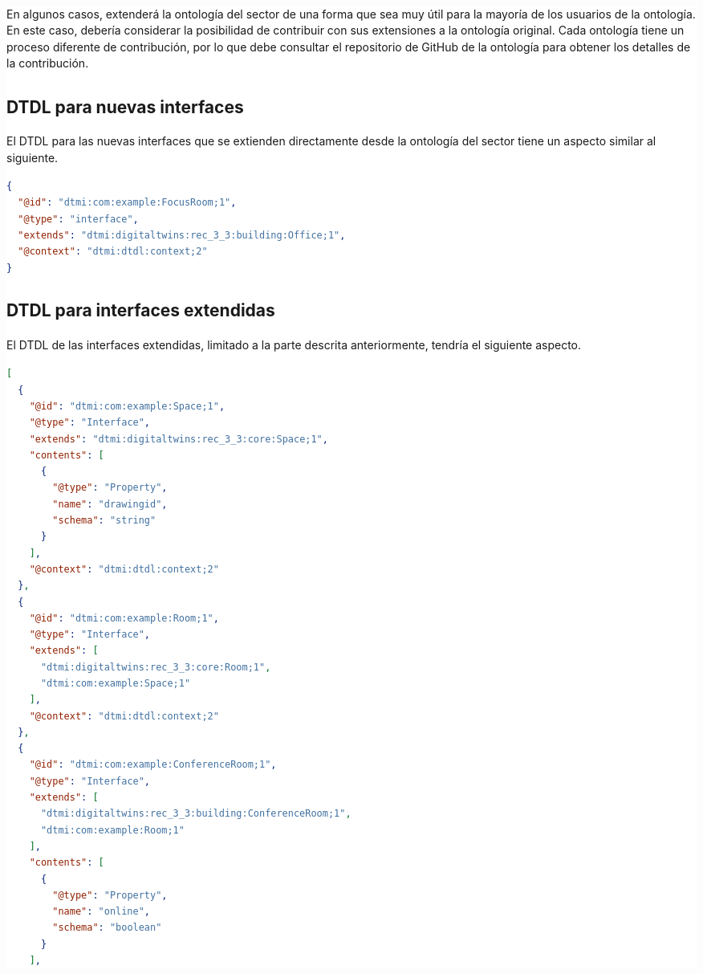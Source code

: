 En algunos casos, extenderá la ontología del sector de una forma que sea muy útil para la mayoría de los usuarios de la ontología. En este caso, debería considerar la posibilidad de contribuir con sus extensiones a la ontología original. Cada ontología tiene un proceso diferente de contribución, por lo que debe consultar el repositorio de GitHub de la ontología para obtener los detalles de la contribución. 

## <a name="dtdl-for-new-interfaces"></a>DTDL para nuevas interfaces 

El DTDL para las nuevas interfaces que se extienden directamente desde la ontología del sector tiene un aspecto similar al siguiente. 

```json
{
  "@id": "dtmi:com:example:FocusRoom;1", 
  "@type": "interface", 
  "extends": "dtmi:digitaltwins:rec_3_3:building:Office;1", 
  "@context": "dtmi:dtdl:context;2" 
} 
```

## <a name="dtdl-for-extended-interfaces"></a>DTDL para interfaces extendidas 

El DTDL de las interfaces extendidas, limitado a la parte descrita anteriormente, tendría el siguiente aspecto. 

```json
[
  {
    "@id": "dtmi:com:example:Space;1",
    "@type": "Interface",
    "extends": "dtmi:digitaltwins:rec_3_3:core:Space;1",
    "contents": [
      {
        "@type": "Property",
        "name": "drawingid",
        "schema": "string"
      }
    ],
    "@context": "dtmi:dtdl:context;2"
  },
  {
    "@id": "dtmi:com:example:Room;1",
    "@type": "Interface",
    "extends": [
      "dtmi:digitaltwins:rec_3_3:core:Room;1",
      "dtmi:com:example:Space;1"
    ],
    "@context": "dtmi:dtdl:context;2"
  },
  {
    "@id": "dtmi:com:example:ConferenceRoom;1",
    "@type": "Interface",
    "extends": [
      "dtmi:digitaltwins:rec_3_3:building:ConferenceRoom;1",
      "dtmi:com:example:Room;1"
    ],
    "contents": [
      {
        "@type": "Property",
        "name": "online",
        "schema": "boolean"
      }
    ],
```
